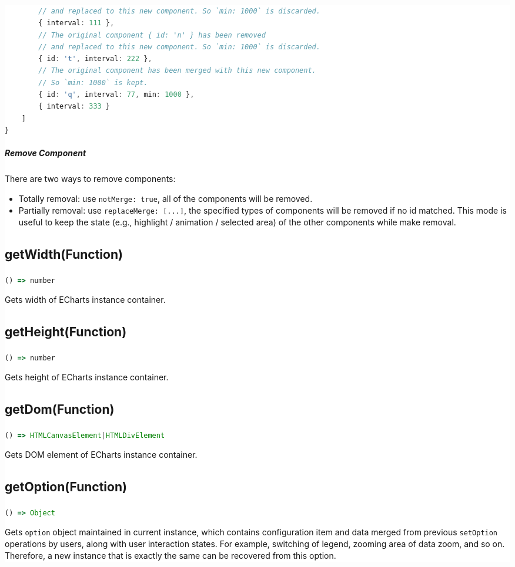```ts
        // and replaced to this new component. So `min: 1000` is discarded.
        { interval: 111 },
        // The original component { id: 'n' } has been removed
        // and replaced to this new component. So `min: 1000` is discarded.
        { id: 't', interval: 222 },
        // The original component has been merged with this new component.
        // So `min: 1000` is kept.
        { id: 'q', interval: 77, min: 1000 },
        { interval: 333 }
    ]
}
```

<h5>Remove Component</h5>

There are two ways to remove components:
+ Totally removal: use `notMerge: true`, all of the components will be removed.
+ Partially removal: use `replaceMerge: [...]`, the specified types of components will be removed if no id matched. This mode is useful to keep the state (e.g., highlight / animation / selected area) of the other components while make removal.


## getWidth(Function)
```ts
() => number
```

Gets width of ECharts instance container.

## getHeight(Function)
```ts
() => number
```

Gets height of ECharts instance container.


## getDom(Function)
```ts
() => HTMLCanvasElement|HTMLDivElement
```

Gets DOM element of ECharts instance container.


## getOption(Function)
```ts
() => Object
```

Gets `option` object maintained in current instance, which contains configuration item and data merged from previous `setOption` operations by users, along with user interaction states. For example, switching of legend, zooming area of data zoom, and so on. Therefore, a new instance that is exactly the same can be recovered from this option.
